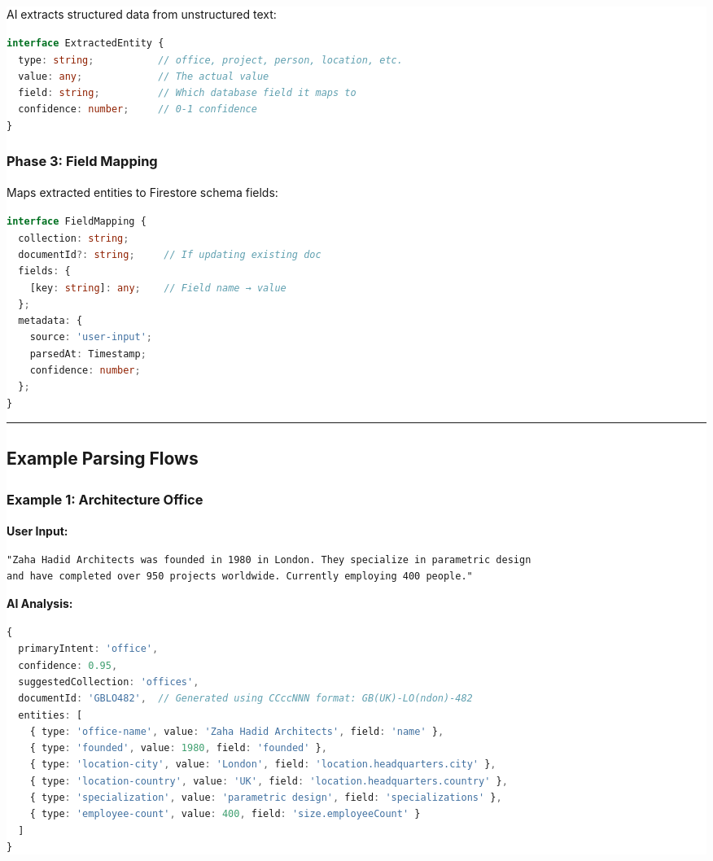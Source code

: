 AI extracts structured data from unstructured text:

```typescript
interface ExtractedEntity {
  type: string;           // office, project, person, location, etc.
  value: any;             // The actual value
  field: string;          // Which database field it maps to
  confidence: number;     // 0-1 confidence
}
```

### Phase 3: Field Mapping

Maps extracted entities to Firestore schema fields:

```typescript
interface FieldMapping {
  collection: string;
  documentId?: string;     // If updating existing doc
  fields: {
    [key: string]: any;    // Field name → value
  };
  metadata: {
    source: 'user-input';
    parsedAt: Timestamp;
    confidence: number;
  };
}
```

---

## Example Parsing Flows

### Example 1: Architecture Office

**User Input:**
```
"Zaha Hadid Architects was founded in 1980 in London. They specialize in parametric design 
and have completed over 950 projects worldwide. Currently employing 400 people."
```

**AI Analysis:**
```typescript
{
  primaryIntent: 'office',
  confidence: 0.95,
  suggestedCollection: 'offices',
  documentId: 'GBLO482',  // Generated using CCccNNN format: GB(UK)-LO(ndon)-482
  entities: [
    { type: 'office-name', value: 'Zaha Hadid Architects', field: 'name' },
    { type: 'founded', value: 1980, field: 'founded' },
    { type: 'location-city', value: 'London', field: 'location.headquarters.city' },
    { type: 'location-country', value: 'UK', field: 'location.headquarters.country' },
    { type: 'specialization', value: 'parametric design', field: 'specializations' },
    { type: 'employee-count', value: 400, field: 'size.employeeCount' }
  ]
}
```
